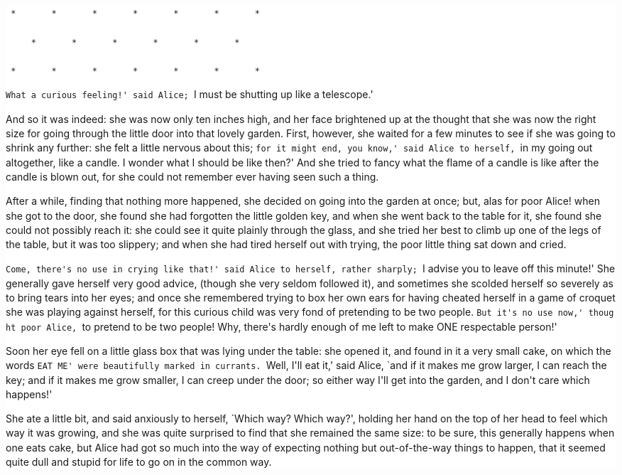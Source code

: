      *       *       *       *       *       *       *

         *       *       *       *       *       *

     *       *       *       *       *       *       *

  `What a curious feeling!' said Alice; `I must be shutting up
like a telescope.'

  And so it was indeed:  she was now only ten inches high, and
her face brightened up at the thought that she was now the right
size for going through the little door into that lovely garden.
First, however, she waited for a few minutes to see if she was
going to shrink any further:  she felt a little nervous about
this; `for it might end, you know,' said Alice to herself, `in my
going out altogether, like a candle.  I wonder what I should be
like then?'  And she tried to fancy what the flame of a candle is
like after the candle is blown out, for she could not remember
ever having seen such a thing.

  After a while, finding that nothing more happened, she decided
on going into the garden at once; but, alas for poor Alice!
when she got to the door, she found she had forgotten the
little golden key, and when she went back to the table for it,
she found she could not possibly reach it:  she could see it
quite plainly through the glass, and she tried her best to climb
up one of the legs of the table, but it was too slippery;
and when she had tired herself out with trying,
the poor little thing sat down and cried.

  `Come, there's no use in crying like that!' said Alice to
herself, rather sharply; `I advise you to leave off this minute!'
She generally gave herself very good advice, (though she very
seldom followed it), and sometimes she scolded herself so
severely as to bring tears into her eyes; and once she remembered
trying to box her own ears for having cheated herself in a game
of croquet she was playing against herself, for this curious
child was very fond of pretending to be two people.  `But it's no
use now,' thought poor Alice, `to pretend to be two people!  Why,
there's hardly enough of me left to make ONE respectable
person!'

  Soon her eye fell on a little glass box that was lying under
the table:  she opened it, and found in it a very small cake, on
which the words `EAT ME' were beautifully marked in currants.
`Well, I'll eat it,' said Alice, `and if it makes me grow larger,
I can reach the key; and if it makes me grow smaller, I can creep
under the door; so either way I'll get into the garden, and I
don't care which happens!'

  She ate a little bit, and said anxiously to herself, `Which
way?  Which way?', holding her hand on the top of her head to
feel which way it was growing, and she was quite surprised to
find that she remained the same size:  to be sure, this generally
happens when one eats cake, but Alice had got so much into the
way of expecting nothing but out-of-the-way things to happen,
that it seemed quite dull and stupid for life to go on in the
common way.
